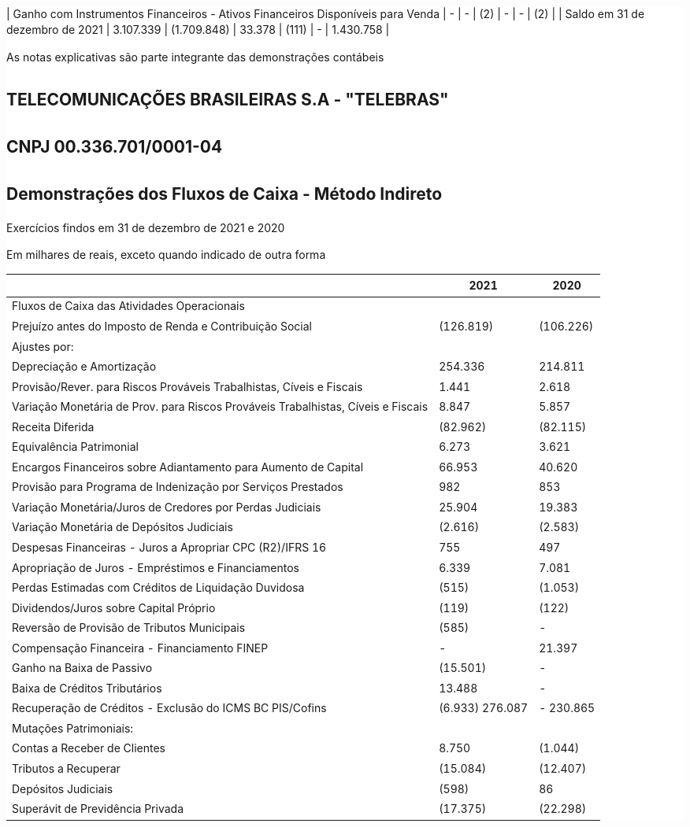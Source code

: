 | Ganho com Instrumentos Financeiros - Ativos Financeiros Disponíveis para Venda    | -                | -                      | (2)                             | -                     | -                         | (2)                           |
| Saldo em 31 de dezembro de 2021                                                   | 3.107.339        | (1.709.848)            | 33.378                          | (111)                 | -                         | 1.430.758                     |

As notas explicativas são parte integrante das demonstrações contábeis

## TELECOMUNICAÇÕES BRASILEIRAS S.A - "TELEBRAS"

## CNPJ 00.336.701/0001-04

## Demonstrações dos Fluxos de Caixa - Método Indireto

Exercícios findos em 31 de dezembro de 2021 e 2020

Em milhares de reais, exceto quando indicado de outra forma

|                                                                                  | 2021            | 2020      |
|----------------------------------------------------------------------------------|-----------------|-----------|
| Fluxos de Caixa das Atividades Operacionais                                      |                 |           |
| Prejuízo antes do Imposto de Renda e Contribuição Social                         | (126.819)       | (106.226) |
| Ajustes por:                                                                     |                 |           |
| Depreciação e Amortização                                                        | 254.336         | 214.811   |
| Provisão/Rever. para Riscos Prováveis Trabalhistas, Cíveis e Fiscais             | 1.441           | 2.618     |
| Variação Monetária de Prov. para Riscos Prováveis Trabalhistas, Cíveis e Fiscais | 8.847           | 5.857     |
| Receita Diferida                                                                 | (82.962)        | (82.115)  |
| Equivalência Patrimonial                                                         | 6.273           | 3.621     |
| Encargos Financeiros sobre Adiantamento para Aumento de Capital                  | 66.953          | 40.620    |
| Provisão para Programa de Indenização por Serviços Prestados                     | 982             | 853       |
| Variação Monetária/Juros de Credores por Perdas Judiciais                        | 25.904          | 19.383    |
| Variação Monetária de Depósitos Judiciais                                        | (2.616)         | (2.583)   |
| Despesas Financeiras - Juros a Apropriar CPC (R2)/IFRS 16                        | 755             | 497       |
| Apropriação de Juros - Empréstimos e Financiamentos                              | 6.339           | 7.081     |
| Perdas Estimadas com Créditos de Liquidação Duvidosa                             | (515)           | (1.053)   |
| Dividendos/Juros sobre Capital Próprio                                           | (119)           | (122)     |
| Reversão de Provisão de Tributos Municipais                                      | (585)           | -         |
| Compensação Financeira - Financiamento FINEP                                     | -               | 21.397    |
| Ganho na Baixa de Passivo                                                        | (15.501)        | -         |
| Baixa de Créditos Tributários                                                    | 13.488          | -         |
| Recuperação de Créditos - Exclusão do ICMS BC PIS/Cofins                         | (6.933) 276.087 | - 230.865 |
| Mutações Patrimoniais:                                                           |                 |           |
| Contas a Receber de Clientes                                                     | 8.750           | (1.044)   |
| Tributos a Recuperar                                                             | (15.084)        | (12.407)  |
| Depósitos Judiciais                                                              | (598)           | 86        |
| Superávit de Previdência Privada                                                 | (17.375)        | (22.298)  |